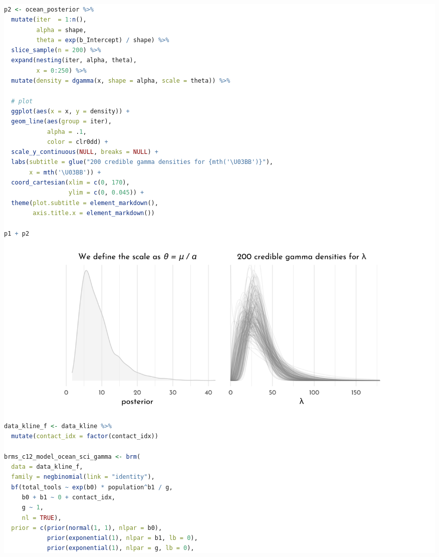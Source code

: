 ```r
p2 <- ocean_posterior %>% 
  mutate(iter  = 1:n(),
         alpha = shape,
         theta = exp(b_Intercept) / shape) %>%
  slice_sample(n = 200) %>% 
  expand(nesting(iter, alpha, theta),
         x = 0:250) %>% 
  mutate(density = dgamma(x, shape = alpha, scale = theta)) %>% 
  
  # plot
  ggplot(aes(x = x, y = density)) +
  geom_line(aes(group = iter),
            alpha = .1,
            color = clr0dd) +
  scale_y_continuous(NULL, breaks = NULL) +
  labs(subtitle = glue("200 credible gamma densities for {mth('\U03BB')}"),
       x = mth('\U03BB')) +
  coord_cartesian(xlim = c(0, 170),
                  ylim = c(0, 0.045)) +
  theme(plot.subtitle = element_markdown(),
        axis.title.x = element_markdown())

p1 + p2
```

<img src="rethinking_c12_files/figure-html/unnamed-chunk-81-1.svg" width="672" style="display: block; margin: auto;" />


```r
data_kline_f <- data_kline %>% 
  mutate(contact_idx = factor(contact_idx))

brms_c12_model_ocean_sci_gamma <- brm(
  data = data_kline_f, 
  family = negbinomial(link = "identity"),
  bf(total_tools ~ exp(b0) * population^b1 / g,
     b0 + b1 ~ 0 + contact_idx,
     g ~ 1,
     nl = TRUE),
  prior = c(prior(normal(1, 1), nlpar = b0),
            prior(exponential(1), nlpar = b1, lb = 0),
            prior(exponential(1), nlpar = g, lb = 0),
```
